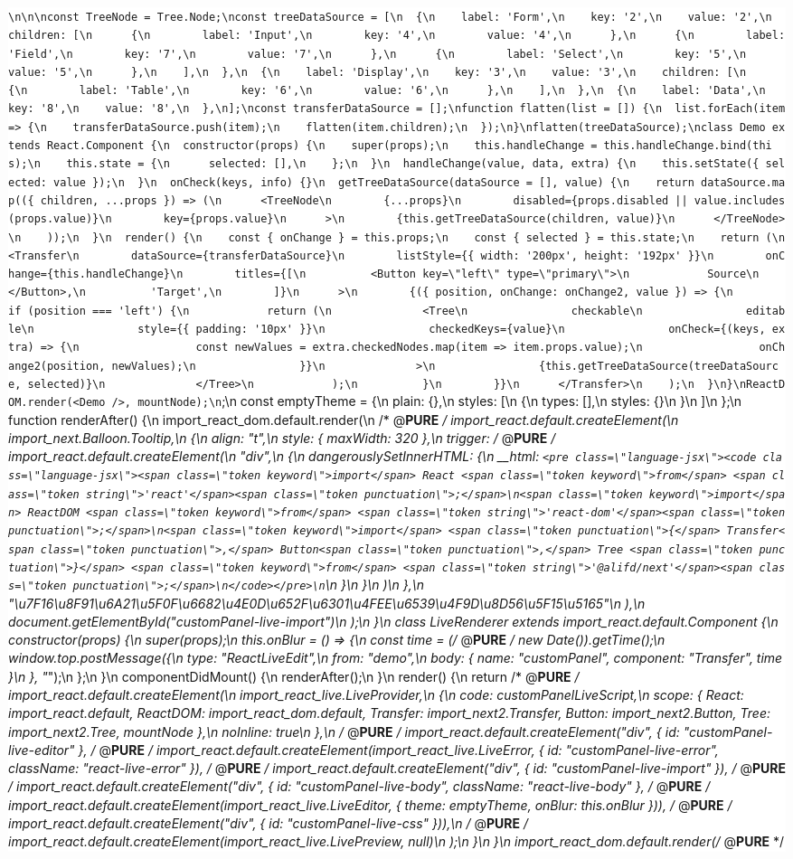 `\n\n\nconst TreeNode = Tree.Node;\nconst treeDataSource = [\n  {\n    label: 'Form',\n    key: '2',\n    value: '2',\n    children: [\n      {\n        label: 'Input',\n        key: '4',\n        value: '4',\n      },\n      {\n        label: 'Field',\n        key: '7',\n        value: '7',\n      },\n      {\n        label: 'Select',\n        key: '5',\n        value: '5',\n      },\n    ],\n  },\n  {\n    label: 'Display',\n    key: '3',\n    value: '3',\n    children: [\n      {\n        label: 'Table',\n        key: '6',\n        value: '6',\n      },\n    ],\n  },\n  {\n    label: 'Data',\n    key: '8',\n    value: '8',\n  },\n];\nconst transferDataSource = [];\nfunction flatten(list = []) {\n  list.forEach(item => {\n    transferDataSource.push(item);\n    flatten(item.children);\n  });\n}\nflatten(treeDataSource);\nclass Demo extends React.Component {\n  constructor(props) {\n    super(props);\n    this.handleChange = this.handleChange.bind(this);\n    this.state = {\n      selected: [],\n    };\n  }\n  handleChange(value, data, extra) {\n    this.setState({ selected: value });\n  }\n  onCheck(keys, info) {}\n  getTreeDataSource(dataSource = [], value) {\n    return dataSource.map(({ children, ...props }) => (\n      <TreeNode\n        {...props}\n        disabled={props.disabled || value.includes(props.value)}\n        key={props.value}\n      >\n        {this.getTreeDataSource(children, value)}\n      </TreeNode>\n    ));\n  }\n  render() {\n    const { onChange } = this.props;\n    const { selected } = this.state;\n    return (\n      <Transfer\n        dataSource={transferDataSource}\n        listStyle={{ width: '200px', height: '192px' }}\n        onChange={this.handleChange}\n        titles={[\n          <Button key=\"left\" type=\"primary\">\n            Source\n          </Button>,\n          'Target',\n        ]}\n      >\n        {({ position, onChange: onChange2, value }) => {\n          if (position === 'left') {\n            return (\n              <Tree\n                checkable\n                editable\n                style={{ padding: '10px' }}\n                checkedKeys={value}\n                onCheck={(keys, extra) => {\n                  const newValues = extra.checkedNodes.map(item => item.props.value);\n                  onChange2(position, newValues);\n                }}\n              >\n                {this.getTreeDataSource(treeDataSource, selected)}\n              </Tree>\n            );\n          }\n        }}\n      </Transfer>\n    );\n  }\n}\nReactDOM.render(<Demo />, mountNode);\n`;\n  const emptyTheme = {\n    plain: {},\n    styles: [\n      {\n        types: [],\n        styles: {}\n      }\n    ]\n  };\n  function renderAfter() {\n    import_react_dom.default.render(\n      /* @__PURE__ */ import_react.default.createElement(\n        import_next.Balloon.Tooltip,\n        {\n          align: \"t\",\n          style: { maxWidth: 320 },\n          trigger: /* @__PURE__ */ import_react.default.createElement(\n            \"div\",\n            {\n              dangerouslySetInnerHTML: {\n                __html: `<pre class=\"language-jsx\"><code class=\"language-jsx\"><span class=\"token keyword\">import</span> React <span class=\"token keyword\">from</span> <span class=\"token string\">'react'</span><span class=\"token punctuation\">;</span>\n<span class=\"token keyword\">import</span> ReactDOM <span class=\"token keyword\">from</span> <span class=\"token string\">'react-dom'</span><span class=\"token punctuation\">;</span>\n<span class=\"token keyword\">import</span> <span class=\"token punctuation\">{</span> Transfer<span class=\"token punctuation\">,</span> Button<span class=\"token punctuation\">,</span> Tree <span class=\"token punctuation\">}</span> <span class=\"token keyword\">from</span> <span class=\"token string\">'@alifd/next'</span><span class=\"token punctuation\">;</span>\n</code></pre>\n`\n              }\n            }\n          )\n        },\n        \"\\u7F16\\u8F91\\u6A21\\u5F0F\\u6682\\u4E0D\\u652F\\u6301\\u4FEE\\u6539\\u4F9D\\u8D56\\u5F15\\u5165\"\n      ),\n      document.getElementById(\"customPanel-live-import\")\n    );\n  }\n  class LiveRenderer extends import_react.default.Component {\n    constructor(props) {\n      super(props);\n      this.onBlur = () => {\n        const time = (/* @__PURE__ */ new Date()).getTime();\n        window.top.postMessage({\n          type: \"ReactLiveEdit\",\n          from: \"demo\",\n          body: { name: \"customPanel\", component: \"Transfer\", time }\n        }, \"*\");\n      };\n    }\n    componentDidMount() {\n      renderAfter();\n    }\n    render() {\n      return /* @__PURE__ */ import_react.default.createElement(\n        import_react_live.LiveProvider,\n        {\n          code: customPanelLiveScript,\n          scope: { React: import_react.default, ReactDOM: import_react_dom.default, Transfer: import_next2.Transfer, Button: import_next2.Button, Tree: import_next2.Tree, mountNode },\n          noInline: true\n        },\n        /* @__PURE__ */ import_react.default.createElement(\"div\", { id: \"customPanel-live-editor\" }, /* @__PURE__ */ import_react.default.createElement(import_react_live.LiveError, { id: \"customPanel-live-error\", className: \"react-live-error\" }), /* @__PURE__ */ import_react.default.createElement(\"div\", { id: \"customPanel-live-import\" }), /* @__PURE__ */ import_react.default.createElement(\"div\", { id: \"customPanel-live-body\", className: \"react-live-body\" }, /* @__PURE__ */ import_react.default.createElement(import_react_live.LiveEditor, { theme: emptyTheme, onBlur: this.onBlur })), /* @__PURE__ */ import_react.default.createElement(\"div\", { id: \"customPanel-live-css\" })),\n        /* @__PURE__ */ import_react.default.createElement(import_react_live.LivePreview, null)\n      );\n    }\n  }\n  import_react_dom.default.render(/* @__PURE__ */